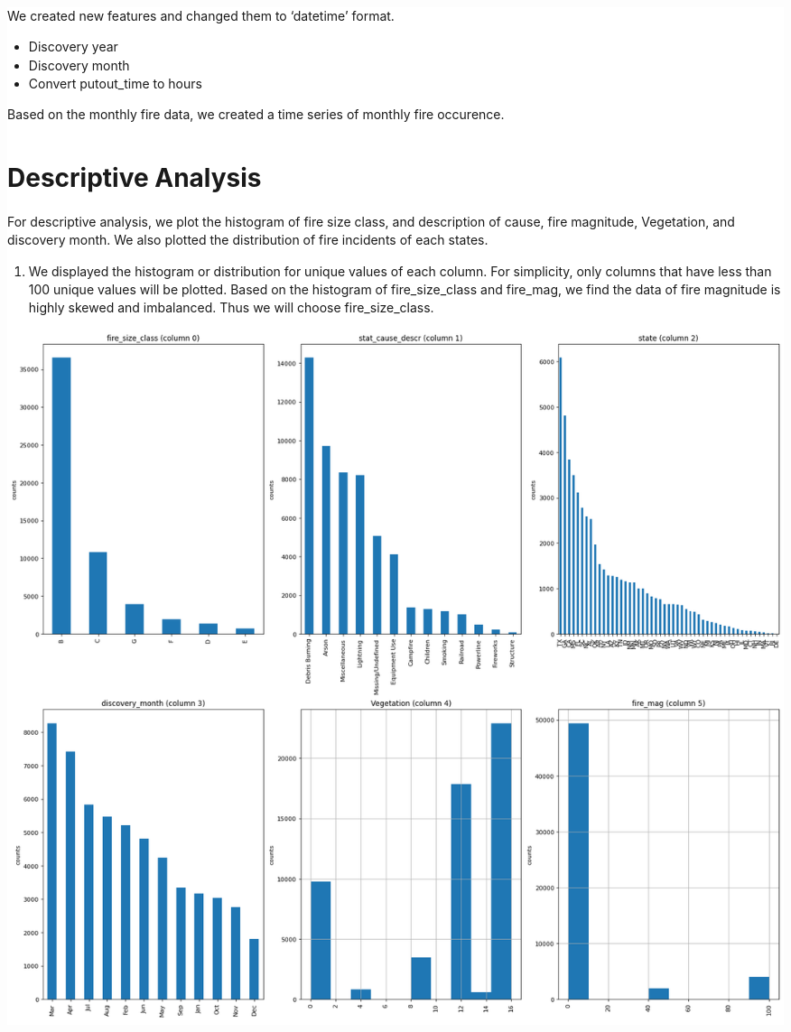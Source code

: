 </aside>

We created new features and changed them to ‘datetime’ format.

- Discovery year
- Discovery month
- Convert putout_time to hours

Based on the monthly fire data, we created a time series of monthly fire occurence.

# Descriptive Analysis

For descriptive analysis, we plot the histogram of fire size class, and description of cause, fire magnitude, Vegetation, and discovery month. We also plotted the distribution of fire incidents of each states.

1. We displayed the histogram or distribution for unique values of each column. For simplicity, only columns that have less than 100 unique values will be plotted. Based on the histogram of fire_size_class and fire_mag, we find the data of fire magnitude is highly skewed and imbalanced. Thus we will choose fire_size_class.

![Untitled](Figure/Untitled.png)
